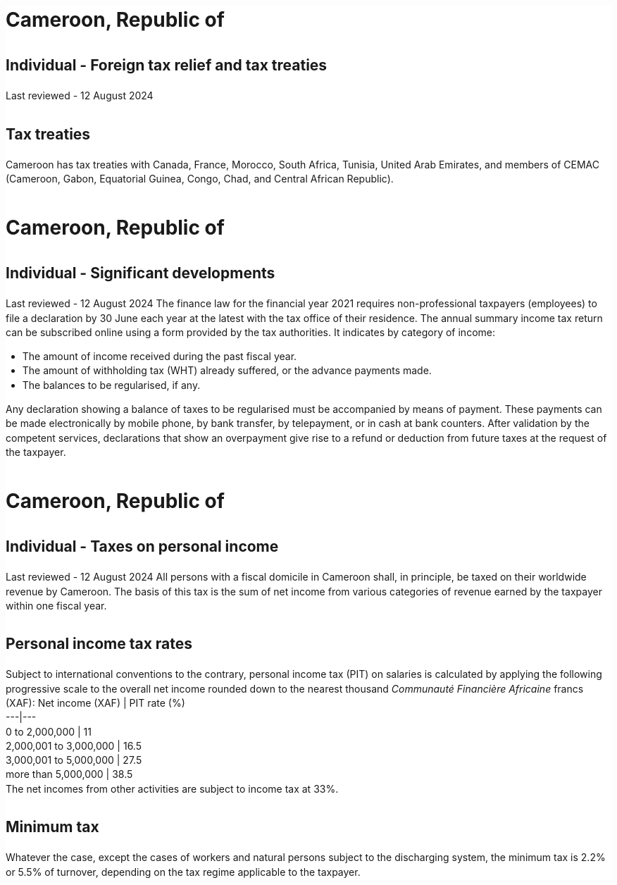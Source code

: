 # Cameroon, Republic of
## Individual - Foreign tax relief and tax treaties
Last reviewed - 12 August 2024
## Tax treaties
Cameroon has tax treaties with Canada, France, Morocco, South Africa, Tunisia, United Arab Emirates, and members of CEMAC (Cameroon, Gabon, Equatorial Guinea, Congo, Chad, and Central African Republic).


# Cameroon, Republic of
## Individual - Significant developments
Last reviewed - 12 August 2024
The finance law for the financial year 2021 requires non-professional taxpayers (employees) to file a declaration by 30 June each year at the latest with the tax office of their residence.
The annual summary income tax return can be subscribed online using a form provided by the tax authorities. It indicates by category of income:
  * The amount of income received during the past fiscal year.
  * The amount of withholding tax (WHT) already suffered, or the advance payments made.
  * The balances to be regularised, if any. 


Any declaration showing a balance of taxes to be regularised must be accompanied by means of payment. These payments can be made electronically by mobile phone, by bank transfer, by telepayment, or in cash at bank counters.
After validation by the competent services, declarations that show an overpayment give rise to a refund or deduction from future taxes at the request of the taxpayer.


# Cameroon, Republic of
## Individual - Taxes on personal income
Last reviewed - 12 August 2024
All persons with a fiscal domicile in Cameroon shall, in principle, be taxed on their worldwide revenue by Cameroon.
The basis of this tax is the sum of net income from various categories of revenue earned by the taxpayer within one fiscal year.
## Personal income tax rates
Subject to international conventions to the contrary, personal income tax (PIT) on salaries is calculated by applying the following progressive scale to the overall net income rounded down to the nearest thousand _Communauté Financière Africaine_ francs (XAF):
Net income (XAF) | PIT rate (%)  
---|---  
0 to 2,000,000 | 11  
2,000,001 to 3,000,000 | 16.5  
3,000,001 to 5,000,000 | 27.5  
more than 5,000,000 | 38.5  
The net incomes from other activities are subject to income tax at 33%.
## Minimum tax
Whatever the case, except the cases of workers and natural persons subject to the discharging system, the minimum tax is 2.2% or 5.5% of turnover, depending on the tax regime applicable to the taxpayer.
